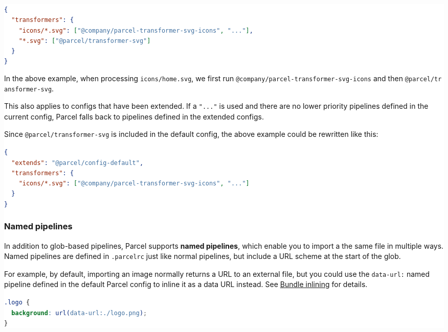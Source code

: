 ```json
{
  "transformers": {
    "icons/*.svg": ["@company/parcel-transformer-svg-icons", "..."],
    "*.svg": ["@parcel/transformer-svg"]
  }
}
```

</sample-file>
</sample>

In the above example, when processing `icons/home.svg`, we first run `@company/parcel-transformer-svg-icons` and then `@parcel/transformer-svg`.

This also applies to configs that have been extended. If a  `"..."` is used and there are no lower priority pipelines defined in the current config, Parcel falls back to pipelines defined in the extended configs.

Since `@parcel/transformer-svg` is included in the default config, the above example could be rewritten like this:

<sample>
<sample-file name=".parcelrc">

```json
{
  "extends": "@parcel/config-default",
  "transformers": {
    "icons/*.svg": ["@company/parcel-transformer-svg-icons", "..."]
  }
}
```

</sample-file>
</sample>

### Named pipelines

In addition to glob-based pipelines, Parcel supports **named pipelines**, which enable you to import a the same file in multiple ways. Named pipelines are defined in `.parcelrc` just like normal pipelines, but include a URL scheme at the start of the glob.

For example, by default, importing an image normally returns a URL to an external file, but you could use the `data-url:` named pipeline defined in the default Parcel config to inline it as a data URL instead. See [Bundle inlining](/features/bundle-inlining/) for details.

<sample>
<sample-file name="src/example.css">

```css
.logo {
  background: url(data-url:./logo.png);
}
```

</sample-file>
</sample>

